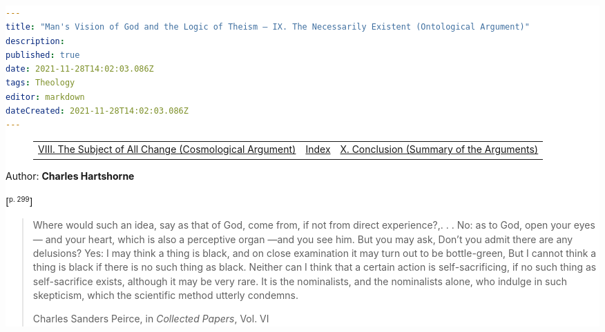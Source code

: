 ```yaml
---
title: "Man's Vision of God and the Logic of Theism — IX. The Necessarily Existent (Ontological Argument)"
description: 
published: true
date: 2021-11-28T14:02:03.086Z
tags: Theology
editor: markdown
dateCreated: 2021-11-28T14:02:03.086Z
---
```


<figure class="table chapter-navigator">
  <table>
    <tbody>
      <tr>
        <td>
        <a href="/en/book/Charles_Hartshorne/Mans_Vision_of_God/8">
          <span class="mdi mdi-arrow-left-drop-circle"></span><span class="pl-2">VIII. The Subject of All Change (Cosmological Argument)</span>
        </a>
        </td>
        <td>
        <a href="/en/book/Charles_Hartshorne/Mans_Vision_of_God#index">
          <span class="mdi mdi-book-open-variant"></span><span class="pl-2">Index</span>
        </a>
        </td>
        <td>
        <a href="/en/book/Charles_Hartshorne/Mans_Vision_of_God/10">
          <span class="pr-2">X. Conclusion (Summary of the Arguments)</span><span class="mdi mdi-arrow-right-drop-circle"></span>
        </a>
        </td>
      </tr>
    </tbody>
  </table>
</figure>

Author: **Charles Hartshorne**

<span id="p299">[<sup><small>p. 299</small></sup>]</span>

> Where would such an idea, say as that of God, come from, if not from direct experience?,. . . No: as to God, open your eyes — and your heart, which is also a perceptive organ —and you see him. But you may ask, Don’t you admit there are any delusions? Yes: I may think a thing is black, and on close examination it may turn out to be bottle-green, But I cannot think a thing is black if there is no such thing as black. Neither can I think that a certain action is self-sacrificing, if no such thing as self-sacrifice exists, although it may be very rare. It is the nominalists, and the nominalists alone, who indulge in such skepticism, which the scientific method utterly condemns. 
> 
> Charles Sanders Peirce, in _Collected Papers_, Vol. VI 
